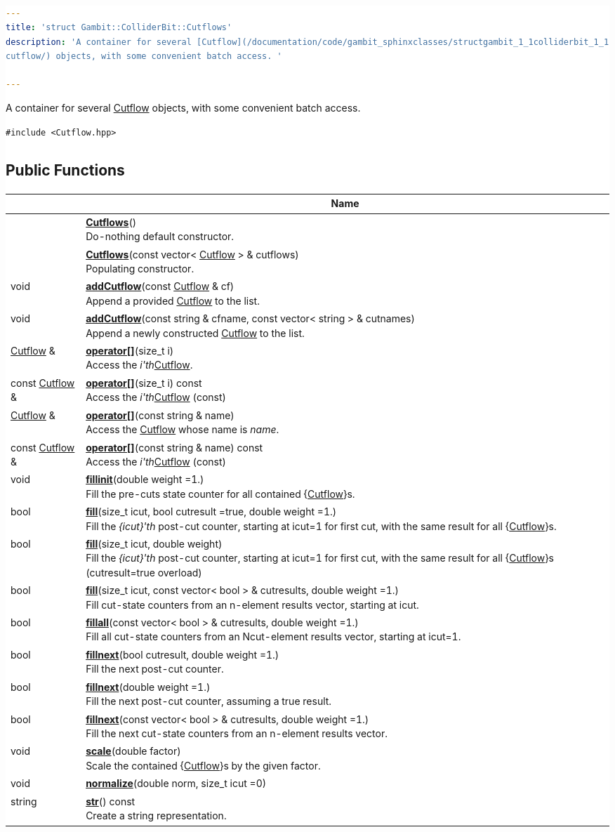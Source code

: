 ```yaml
---
title: 'struct Gambit::ColliderBit::Cutflows'
description: 'A container for several [Cutflow](/documentation/code/gambit_sphinxclasses/structgambit_1_1colliderbit_1_1cutflow/) objects, with some convenient batch access. '

---
```









A container for several [Cutflow](/documentation/code/gambit_sphinxclasses/structgambit_1_1colliderbit_1_1cutflow/) objects, with some convenient batch access. 


`#include <Cutflow.hpp>`

## Public Functions

|                | Name           |
| -------------- | -------------- |
| | **[Cutflows](/documentation/code/gambit_sphinxclasses/structgambit_1_1colliderbit_1_1cutflows/#function-cutflows)**()<br>Do-nothing default constructor.  |
| | **[Cutflows](/documentation/code/gambit_sphinxclasses/structgambit_1_1colliderbit_1_1cutflows/#function-cutflows)**(const vector< [Cutflow](/documentation/code/gambit_sphinxclasses/structgambit_1_1colliderbit_1_1cutflow/) > & cutflows)<br>Populating constructor.  |
| void | **[addCutflow](/documentation/code/gambit_sphinxclasses/structgambit_1_1colliderbit_1_1cutflows/#function-addcutflow)**(const [Cutflow](/documentation/code/gambit_sphinxclasses/structgambit_1_1colliderbit_1_1cutflow/) & cf)<br>Append a provided [Cutflow](/documentation/code/gambit_sphinxclasses/structgambit_1_1colliderbit_1_1cutflow/) to the list.  |
| void | **[addCutflow](/documentation/code/gambit_sphinxclasses/structgambit_1_1colliderbit_1_1cutflows/#function-addcutflow)**(const string & cfname, const vector< string > & cutnames)<br>Append a newly constructed [Cutflow](/documentation/code/gambit_sphinxclasses/structgambit_1_1colliderbit_1_1cutflow/) to the list.  |
| [Cutflow](/documentation/code/gambit_sphinxclasses/structgambit_1_1colliderbit_1_1cutflow/) & | **[operator[]](/documentation/code/gambit_sphinxclasses/structgambit_1_1colliderbit_1_1cutflows/#function-operator[])**(size_t i)<br>Access the _i'th_[Cutflow](/documentation/code/gambit_sphinxclasses/structgambit_1_1colliderbit_1_1cutflow/).  |
| const [Cutflow](/documentation/code/gambit_sphinxclasses/structgambit_1_1colliderbit_1_1cutflow/) & | **[operator[]](/documentation/code/gambit_sphinxclasses/structgambit_1_1colliderbit_1_1cutflows/#function-operator[])**(size_t i) const<br>Access the _i'th_[Cutflow](/documentation/code/gambit_sphinxclasses/structgambit_1_1colliderbit_1_1cutflow/) (const)  |
| [Cutflow](/documentation/code/gambit_sphinxclasses/structgambit_1_1colliderbit_1_1cutflow/) & | **[operator[]](/documentation/code/gambit_sphinxclasses/structgambit_1_1colliderbit_1_1cutflows/#function-operator[])**(const string & name)<br>Access the [Cutflow](/documentation/code/gambit_sphinxclasses/structgambit_1_1colliderbit_1_1cutflow/) whose name is _name_.  |
| const [Cutflow](/documentation/code/gambit_sphinxclasses/structgambit_1_1colliderbit_1_1cutflow/) & | **[operator[]](/documentation/code/gambit_sphinxclasses/structgambit_1_1colliderbit_1_1cutflows/#function-operator[])**(const string & name) const<br>Access the _i'th_[Cutflow](/documentation/code/gambit_sphinxclasses/structgambit_1_1colliderbit_1_1cutflow/) (const)  |
| void | **[fillinit](/documentation/code/gambit_sphinxclasses/structgambit_1_1colliderbit_1_1cutflows/#function-fillinit)**(double weight =1.)<br>Fill the pre-cuts state counter for all contained {[Cutflow](/documentation/code/gambit_sphinxclasses/structgambit_1_1colliderbit_1_1cutflow/)}s.  |
| bool | **[fill](/documentation/code/gambit_sphinxclasses/structgambit_1_1colliderbit_1_1cutflows/#function-fill)**(size_t icut, bool cutresult =true, double weight =1.)<br>Fill the _{icut}'th_ post-cut counter, starting at icut=1 for first cut, with the same result for all {[Cutflow](/documentation/code/gambit_sphinxclasses/structgambit_1_1colliderbit_1_1cutflow/)}s.  |
| bool | **[fill](/documentation/code/gambit_sphinxclasses/structgambit_1_1colliderbit_1_1cutflows/#function-fill)**(size_t icut, double weight)<br>Fill the _{icut}'th_ post-cut counter, starting at icut=1 for first cut, with the same result for all {[Cutflow](/documentation/code/gambit_sphinxclasses/structgambit_1_1colliderbit_1_1cutflow/)}s (cutresult=true overload)  |
| bool | **[fill](/documentation/code/gambit_sphinxclasses/structgambit_1_1colliderbit_1_1cutflows/#function-fill)**(size_t icut, const vector< bool > & cutresults, double weight =1.)<br>Fill cut-state counters from an n-element results vector, starting at icut.  |
| bool | **[fillall](/documentation/code/gambit_sphinxclasses/structgambit_1_1colliderbit_1_1cutflows/#function-fillall)**(const vector< bool > & cutresults, double weight =1.)<br>Fill all cut-state counters from an Ncut-element results vector, starting at icut=1.  |
| bool | **[fillnext](/documentation/code/gambit_sphinxclasses/structgambit_1_1colliderbit_1_1cutflows/#function-fillnext)**(bool cutresult, double weight =1.)<br>Fill the next post-cut counter.  |
| bool | **[fillnext](/documentation/code/gambit_sphinxclasses/structgambit_1_1colliderbit_1_1cutflows/#function-fillnext)**(double weight =1.)<br>Fill the next post-cut counter, assuming a true result.  |
| bool | **[fillnext](/documentation/code/gambit_sphinxclasses/structgambit_1_1colliderbit_1_1cutflows/#function-fillnext)**(const vector< bool > & cutresults, double weight =1.)<br>Fill the next cut-state counters from an n-element results vector.  |
| void | **[scale](/documentation/code/gambit_sphinxclasses/structgambit_1_1colliderbit_1_1cutflows/#function-scale)**(double factor)<br>Scale the contained {[Cutflow](/documentation/code/gambit_sphinxclasses/structgambit_1_1colliderbit_1_1cutflow/)}s by the given factor.  |
| void | **[normalize](/documentation/code/gambit_sphinxclasses/structgambit_1_1colliderbit_1_1cutflows/#function-normalize)**(double norm, size_t icut =0) |
| string | **[str](/documentation/code/gambit_sphinxclasses/structgambit_1_1colliderbit_1_1cutflows/#function-str)**() const<br>Create a string representation.  |